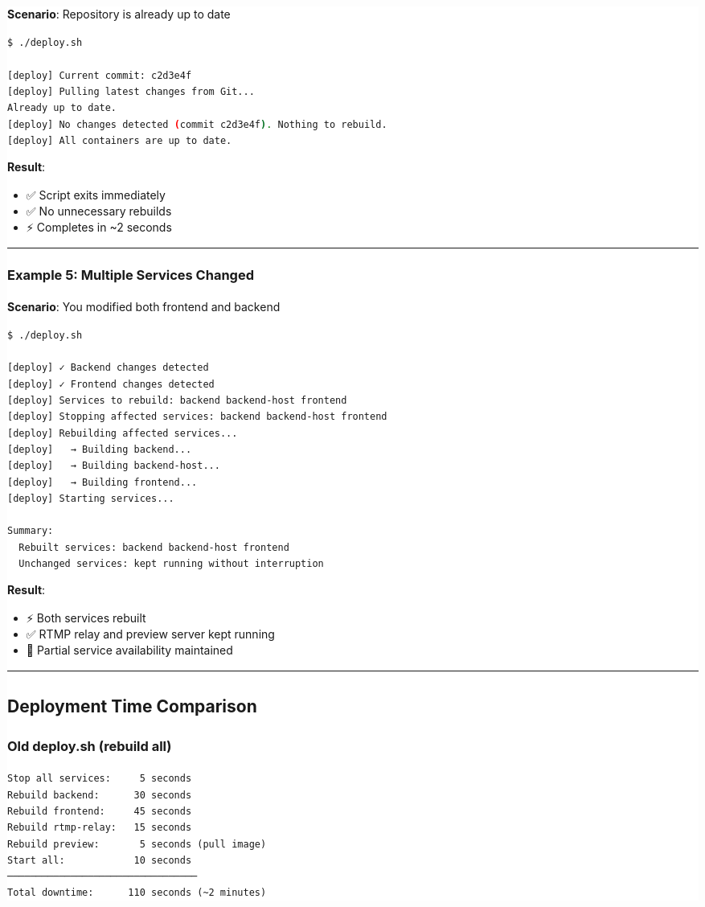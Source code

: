 **Scenario**: Repository is already up to date

```bash
$ ./deploy.sh

[deploy] Current commit: c2d3e4f
[deploy] Pulling latest changes from Git...
Already up to date.
[deploy] No changes detected (commit c2d3e4f). Nothing to rebuild.
[deploy] All containers are up to date.
```

**Result**:
- ✅ Script exits immediately
- ✅ No unnecessary rebuilds
- ⚡ Completes in ~2 seconds

---

### Example 5: Multiple Services Changed

**Scenario**: You modified both frontend and backend

```bash
$ ./deploy.sh

[deploy] ✓ Backend changes detected
[deploy] ✓ Frontend changes detected
[deploy] Services to rebuild: backend backend-host frontend
[deploy] Stopping affected services: backend backend-host frontend
[deploy] Rebuilding affected services...
[deploy]   → Building backend...
[deploy]   → Building backend-host...
[deploy]   → Building frontend...
[deploy] Starting services...

Summary:
  Rebuilt services: backend backend-host frontend
  Unchanged services: kept running without interruption
```

**Result**:
- ⚡ Both services rebuilt
- ✅ RTMP relay and preview server kept running
- 🎯 Partial service availability maintained

---

## Deployment Time Comparison

### Old deploy.sh (rebuild all)
```
Stop all services:     5 seconds
Rebuild backend:      30 seconds
Rebuild frontend:     45 seconds
Rebuild rtmp-relay:   15 seconds
Rebuild preview:       5 seconds (pull image)
Start all:            10 seconds
─────────────────────────────────
Total downtime:      110 seconds (~2 minutes)
```
